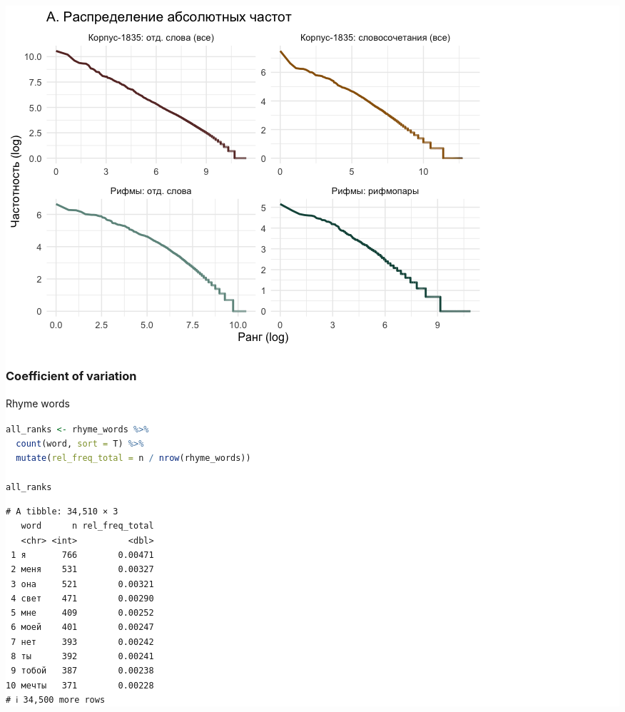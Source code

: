 ![](05_3_rhyme-bigrams.markdown_strict_files/figure-markdown_strict/unnamed-chunk-18-1.png)

### Coefficient of variation

Rhyme words

``` r
all_ranks <- rhyme_words %>% 
  count(word, sort = T) %>% 
  mutate(rel_freq_total = n / nrow(rhyme_words))

all_ranks
```

    # A tibble: 34,510 × 3
       word      n rel_freq_total
       <chr> <int>          <dbl>
     1 я       766        0.00471
     2 меня    531        0.00327
     3 она     521        0.00321
     4 свет    471        0.00290
     5 мне     409        0.00252
     6 моей    401        0.00247
     7 нет     393        0.00242
     8 ты      392        0.00241
     9 тобой   387        0.00238
    10 мечты   371        0.00228
    # ℹ 34,500 more rows

